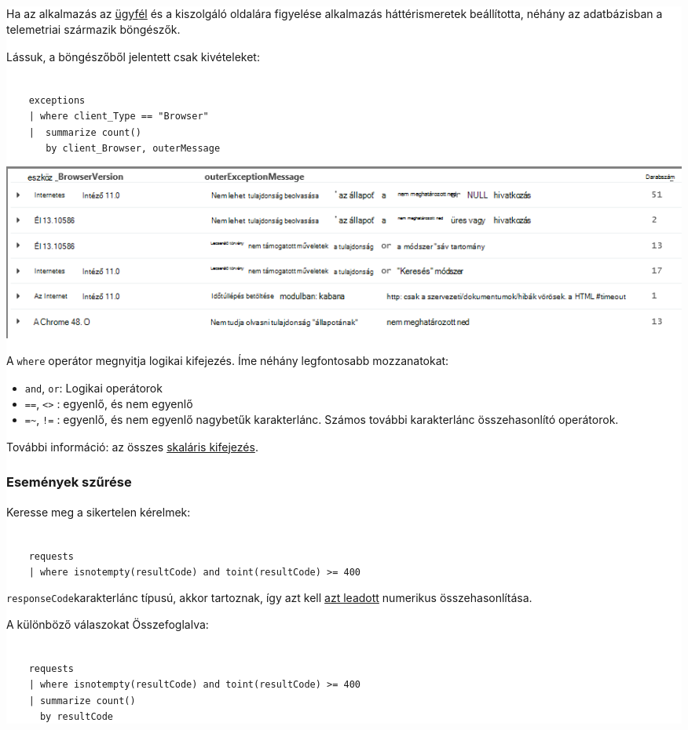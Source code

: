 Ha az alkalmazás az [ügyfél](app-insights-javascript.md) és a kiszolgáló oldalára figyelése alkalmazás háttérismeretek beállította, néhány az adatbázisban a telemetriai származik böngészők.

Lássuk, a böngészőből jelentett csak kivételeket:

```AIQL

    exceptions 
  	| where client_Type == "Browser" 
  	|  summarize count() 
       by client_Browser, outerMessage 
```

![](./media/app-insights-analytics-tour/250.png)

A `where` operátor megnyitja logikai kifejezés. Íme néhány legfontosabb mozzanatokat:

 * `and`, `or`: Logikai operátorok
 * `==`, `<>` : egyenlő, és nem egyenlő
 * `=~`, `!=` : egyenlő, és nem egyenlő nagybetűk karakterlánc. Számos további karakterlánc összehasonlító operátorok.

További információ: az összes [skaláris kifejezés](app-insights-analytics-reference.md#scalars).

### <a name="filtering-events"></a>Események szűrése

Keresse meg a sikertelen kérelmek:

```AIQL

    requests 
  	| where isnotempty(resultCode) and toint(resultCode) >= 400
```

`responseCode`karakterlánc típusú, akkor tartoznak, így azt kell [azt leadott](app-insights-analytics-reference.md#casts) numerikus összehasonlítása.

A különböző válaszokat Összefoglalva:

```AIQL

    requests
  	| where isnotempty(resultCode) and toint(resultCode) >= 400
  	| summarize count() 
      by resultCode
```
